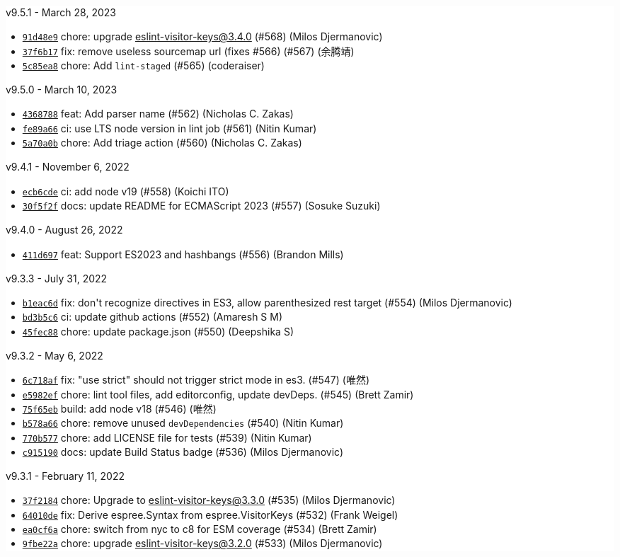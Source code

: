 v9.5.1 - March 28, 2023

* [`91d48e9`](https://github.com/eslint/espree/commit/91d48e96a5f1173e7df4c3df15b565598aab7b41) chore: upgrade eslint-visitor-keys@3.4.0 (#568) (Milos Djermanovic)
* [`37f6b17`](https://github.com/eslint/espree/commit/37f6b17376efc2e93441ef3dc28d347918c475f0) fix: remove useless sourcemap url (fixes #566) (#567) (余腾靖)
* [`5c85ea8`](https://github.com/eslint/espree/commit/5c85ea8a20d505342e48af456108e96edd8e20da) chore: Add `lint-staged` (#565) (coderaiser)

v9.5.0 - March 10, 2023

* [`4368788`](https://github.com/eslint/espree/commit/43687882d30855033ec4db0a11514aa85c0dd8d0) feat: Add parser name (#562) (Nicholas C. Zakas)
* [`fe89a66`](https://github.com/eslint/espree/commit/fe89a6677dbf3c7ce4df3b58c1156eac73b792a4) ci: use LTS node version in lint job (#561) (Nitin Kumar)
* [`5a70a0b`](https://github.com/eslint/espree/commit/5a70a0b361af7b8f04371a5b134c610c2fd9dc0f) chore: Add triage action (#560) (Nicholas C. Zakas)

v9.4.1 - November 6, 2022

* [`ecb6cde`](https://github.com/eslint/espree/commit/ecb6cded6619cf57ce9945793b179323cfdc61f0) ci: add node v19 (#558) (Koichi ITO)
* [`30f5f2f`](https://github.com/eslint/espree/commit/30f5f2fe258fc32bb4d5b4b3bbf4d6aef13b6d1d) docs: update README for ECMAScript 2023 (#557) (Sosuke Suzuki)

v9.4.0 - August 26, 2022

* [`411d697`](https://github.com/eslint/espree/commit/411d697af3e65c92c13921bfb7baa7aad60242eb) feat: Support ES2023 and hashbangs (#556) (Brandon Mills)

v9.3.3 - July 31, 2022

* [`b1eac6d`](https://github.com/eslint/espree/commit/b1eac6d9687b2cb48dd28e8c11626afde22fa6cf) fix: don't recognize directives in ES3, allow parenthesized rest target (#554) (Milos Djermanovic)
* [`bd3b5c6`](https://github.com/eslint/espree/commit/bd3b5c66db5569efdf1446ecf1dfd396e4b5689c) ci: update github actions (#552) (Amaresh  S M)
* [`45fec88`](https://github.com/eslint/espree/commit/45fec887c310538ea03b4f758db5fdddd0a4687f) chore: update package.json (#550) (Deepshika S)

v9.3.2 - May 6, 2022

* [`6c718af`](https://github.com/eslint/espree/commit/6c718af090c1b5dd25d74a2ecfc65fbee0c00716) fix: "use strict" should not trigger strict mode in es3. (#547) (唯然)
* [`e5982ef`](https://github.com/eslint/espree/commit/e5982ef11cc546826fc76467c93dbb33e981550c) chore: lint tool files, add editorconfig, update devDeps. (#545) (Brett Zamir)
* [`75f65eb`](https://github.com/eslint/espree/commit/75f65eb2915438abd3ebd91dd62431456502e1db) build: add node v18 (#546) (唯然)
* [`b578a66`](https://github.com/eslint/espree/commit/b578a66991985d96d5e6ee4f388c4356ad0b3594) chore: remove unused `devDependencies` (#540) (Nitin Kumar)
* [`770b577`](https://github.com/eslint/espree/commit/770b5778a94676fed65b545299d4ace0512859af) chore: add LICENSE file for tests (#539) (Nitin Kumar)
* [`c915190`](https://github.com/eslint/espree/commit/c9151901be91b21a027478d2603862460fccf78f) docs: update Build Status badge (#536) (Milos Djermanovic)

v9.3.1 - February 11, 2022

* [`37f2184`](https://github.com/eslint/espree/commit/37f2184f1d7b0097ee7af1a011c0e61500c0d669) chore: Upgrade to eslint-visitor-keys@3.3.0 (#535) (Milos Djermanovic)
* [`64010de`](https://github.com/eslint/espree/commit/64010de254892c89376f56bd88aa07ef9382dda8) fix: Derive espree.Syntax from espree.VisitorKeys (#532) (Frank Weigel)
* [`ea0cf6a`](https://github.com/eslint/espree/commit/ea0cf6a7f0ab68ff1ff70bcfad8a10c6bd740da5) chore: switch from nyc to c8 for ESM coverage (#534) (Brett Zamir)
* [`9fbe22a`](https://github.com/eslint/espree/commit/9fbe22a1297e42dc654520c23acd167810686c41) chore: upgrade eslint-visitor-keys@3.2.0 (#533) (Milos Djermanovic)
